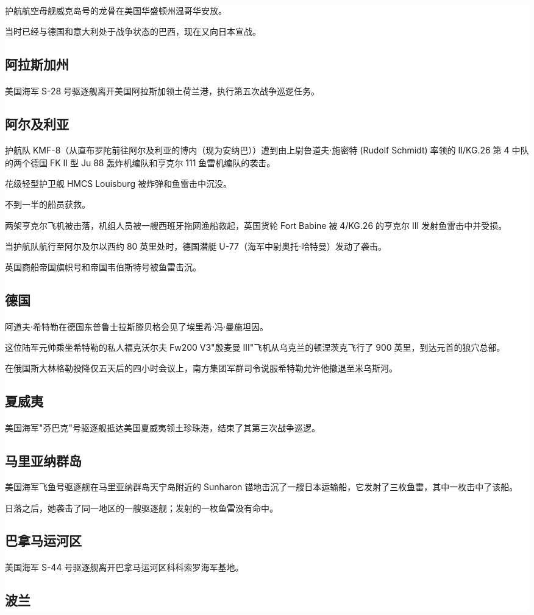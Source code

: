 护航航空母舰威克岛号的龙骨在美国华盛顿州温哥华安放。

当时已经与德国和意大利处于战争状态的巴西，现在又向日本宣战。

## 阿拉斯加州

美国海军 S-28
号驱逐舰离开美国阿拉斯加领土荷兰港，执行第五次战争巡逻任务。

## 阿尔及利亚

护航队
KMF-8（从直布罗陀前往阿尔及利亚的博内（现为安纳巴））遭到由上尉鲁道夫·施密特
(Rudolf Schmidt) 率领的 II/KG.26 第 4 中队的两个德国 FK II 型 Ju 88
轰炸机编队和亨克尔 111 鱼雷机编队的袭击。

花级轻型护卫舰 HMCS Louisburg 被炸弹和鱼雷击中沉没。

不到一半的船员获救。

两架亨克尔飞机被击落，机组人员被一艘西班牙拖网渔船救起，英国货轮 Fort
Babine 被 4/KG.26 的亨克尔 III 发射鱼雷击中并受损。

当护航队航行至阿尔及尔以西约 80 英里处时，德国潜艇
U-77（海军中尉奥托·哈特曼）发动了袭击。

英国商船帝国旗帜号和帝国韦伯斯特号被鱼雷击沉。

## 德国

阿道夫·希特勒在德国东普鲁士拉斯滕贝格会见了埃里希·冯·曼施坦因。

这位陆军元帅乘坐希特勒的私人福克沃尔夫 Fw200 V3"殷麦曼
III"飞机从乌克兰的顿涅茨克飞行了 900 英里，到达元首的狼穴总部。

在俄国斯大林格勒投降仅五天后的四小时会议上，南方集团军群司令说服希特勒允许他撤退至米乌斯河。

## 夏威夷

美国海军"芬巴克"号驱逐舰抵达美国夏威夷领土珍珠港，结束了其第三次战争巡逻。

## 马里亚纳群岛

美国海军飞鱼号驱逐舰在马里亚纳群岛天宁岛附近的 Sunharon
锚地击沉了一艘日本运输船，它发射了三枚鱼雷，其中一枚击中了该船。

日落之后，她袭击了同一地区的一艘驱逐舰；发射的一枚鱼雷没有命中。

## 巴拿马运河区

美国海军 S-44 号驱逐舰离开巴拿马运河区科科索罗海军基地。

## 波兰

